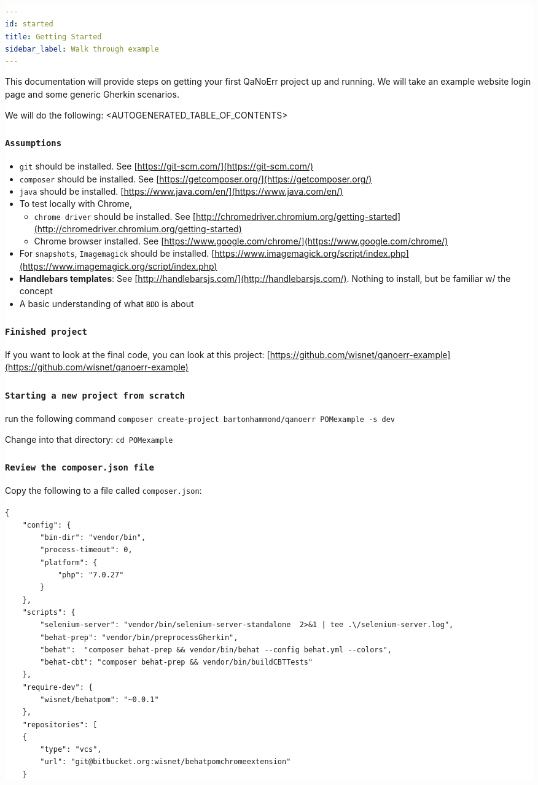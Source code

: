 ```yaml
---
id: started
title: Getting Started
sidebar_label: Walk through example
---
```


This documentation will provide steps on getting your first QaNoErr project up and running.  We will take an example website login page and some generic Gherkin scenarios.

We will do the following:
<AUTOGENERATED_TABLE_OF_CONTENTS>

### `Assumptions`
*  `git` should be installed.  See [https://git-scm.com/](https://git-scm.com/)
*  `composer` should be installed.  See [https://getcomposer.org/](https://getcomposer.org/)
*  `java` should be installed. [https://www.java.com/en/](https://www.java.com/en/)
*  To test locally with Chrome, 
   *  `chrome driver` should be installed. See [http://chromedriver.chromium.org/getting-started](http://chromedriver.chromium.org/getting-started)
   *  Chrome browser installed.  See [https://www.google.com/chrome/](https://www.google.com/chrome/)
*  For `snapshots`, `Imagemagick` should be installed. [https://www.imagemagick.org/script/index.php](https://www.imagemagick.org/script/index.php)
*  **Handlebars templates**:  See [http://handlebarsjs.com/](http://handlebarsjs.com/).  Nothing to install, but be familiar w/ the concept
*  A basic understanding of what `BDD` is about


### `Finished project`
If you want to look at the final code, you can look at this project: [https://github.com/wisnet/qanoerr-example](https://github.com/wisnet/qanoerr-example)

### `Starting a new project from scratch`
run the following command `composer create-project bartonhammond/qanoerr POMexample -s dev`

Change into that directory: `cd POMexample`

###  `Review the composer.json file`
Copy the following to a file called `composer.json`:
```
{
    "config": {
		"bin-dir": "vendor/bin",
		"process-timeout": 0,
		"platform": {
			"php": "7.0.27"
		}
    },
    "scripts": {
		"selenium-server": "vendor/bin/selenium-server-standalone  2>&1 | tee .\/selenium-server.log",    	
		"behat-prep": "vendor/bin/preprocessGherkin",    
		"behat":  "composer behat-prep && vendor/bin/behat --config behat.yml --colors",
		"behat-cbt": "composer behat-prep && vendor/bin/buildCBTTests"
    },
    "require-dev": {
		"wisnet/behatpom": "~0.0.1"
    },
    "repositories": [
	{
	    "type": "vcs",
	    "url": "git@bitbucket.org:wisnet/behatpomchromeextension"
	}
```